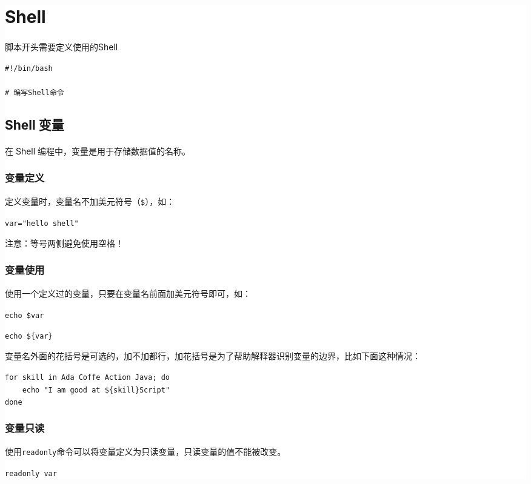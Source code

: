 # Shell

脚本开头需要定义使用的Shell

```
#!/bin/bash

# 编写Shell命令
```



## Shell 变量

在 Shell 编程中，变量是用于存储数据值的名称。

### 变量定义

定义变量时，变量名不加美元符号（`$`），如：

```
var="hello shell"
```

注意：等号两侧避免使用空格！



### 变量使用

使用一个定义过的变量，只要在变量名前面加美元符号即可，如：

```
echo $var
```

```
echo ${var}
```

变量名外面的花括号是可选的，加不加都行，加花括号是为了帮助解释器识别变量的边界，比如下面这种情况：

```
for skill in Ada Coffe Action Java; do
    echo "I am good at ${skill}Script"
done
```



### 变量只读

使用`readonly`命令可以将变量定义为只读变量，只读变量的值不能被改变。

```
readonly var
```


